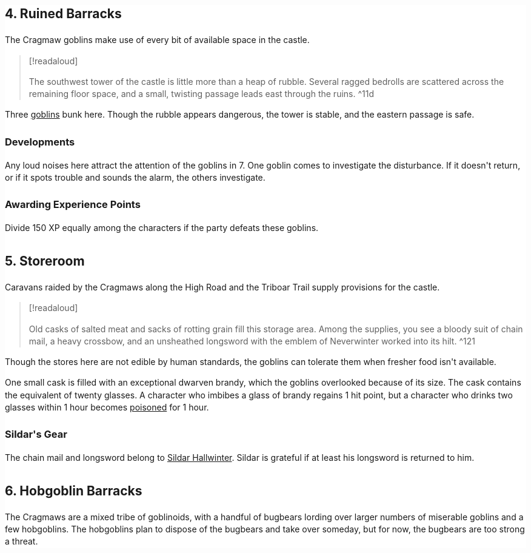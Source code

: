 ## 4. Ruined Barracks

The Cragmaw goblins make use of every bit of available space in the castle.

> [!readaloud] 
> 
> The southwest tower of the castle is little more than a heap of rubble. Several ragged bedrolls are scattered across the remaining floor space, and a small, twisting passage leads east through the ruins.
^11d

Three [goblins](4-Resources/Compendium/bestiary/humanoid/goblin.md) bunk here. Though the rubble appears dangerous, the tower is stable, and the eastern passage is safe.

### Developments

Any loud noises here attract the attention of the goblins in 7. One goblin comes to investigate the disturbance. If it doesn't return, or if it spots trouble and sounds the alarm, the others investigate.

### Awarding Experience Points

Divide 150 XP equally among the characters if the party defeats these goblins.

## 5. Storeroom

Caravans raided by the Cragmaws along the High Road and the Triboar Trail supply provisions for the castle.

> [!readaloud] 
> 
> Old casks of salted meat and sacks of rotting grain fill this storage area. Among the supplies, you see a bloody suit of chain mail, a heavy crossbow, and an unsheathed longsword with the emblem of Neverwinter worked into its hilt.
^121

Though the stores here are not edible by human standards, the goblins can tolerate them when fresher food isn't available.

One small cask is filled with an exceptional dwarven brandy, which the goblins overlooked because of its size. The cask contains the equivalent of twenty glasses. A character who imbibes a glass of brandy regains 1 hit point, but a character who drinks two glasses within 1 hour becomes [poisoned](4-Resources/Compendium/rules/conditions.md#poisoned) for 1 hour.

### Sildar's Gear

The chain mail and longsword belong to [Sildar Hallwinter](4-Resources/Compendium/bestiary/npc/sildar-hallwinter-lmop.md). Sildar is grateful if at least his longsword is returned to him.

## 6. Hobgoblin Barracks

The Cragmaws are a mixed tribe of goblinoids, with a handful of bugbears lording over larger numbers of miserable goblins and a few hobgoblins. The hobgoblins plan to dispose of the bugbears and take over someday, but for now, the bugbears are too strong a threat.
